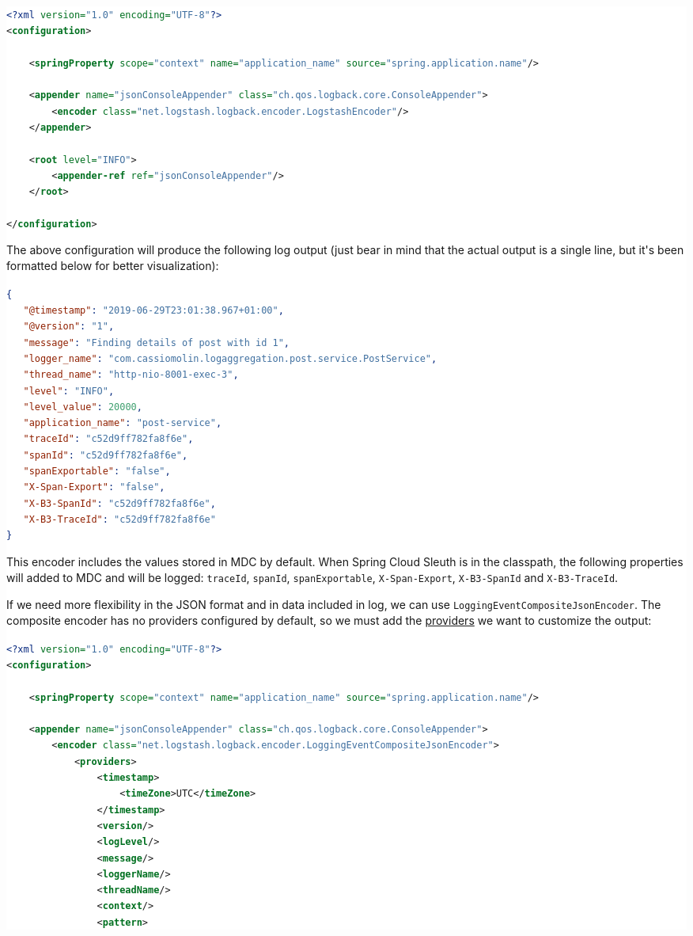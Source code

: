 ```xml
<?xml version="1.0" encoding="UTF-8"?>
<configuration>

    <springProperty scope="context" name="application_name" source="spring.application.name"/>

    <appender name="jsonConsoleAppender" class="ch.qos.logback.core.ConsoleAppender">
        <encoder class="net.logstash.logback.encoder.LogstashEncoder"/>
    </appender>

    <root level="INFO">
        <appender-ref ref="jsonConsoleAppender"/>
    </root>
    
</configuration>
```

The above configuration will produce the following log output (just bear in mind that the actual output is a single line, but it's been formatted below for better visualization):

```json
{
   "@timestamp": "2019-06-29T23:01:38.967+01:00",
   "@version": "1",
   "message": "Finding details of post with id 1",
   "logger_name": "com.cassiomolin.logaggregation.post.service.PostService",
   "thread_name": "http-nio-8001-exec-3",
   "level": "INFO",
   "level_value": 20000,
   "application_name": "post-service",
   "traceId": "c52d9ff782fa8f6e",
   "spanId": "c52d9ff782fa8f6e",
   "spanExportable": "false",
   "X-Span-Export": "false",
   "X-B3-SpanId": "c52d9ff782fa8f6e",
   "X-B3-TraceId": "c52d9ff782fa8f6e"
}
```

This encoder includes the values stored in MDC by default. When Spring Cloud Sleuth is in the classpath, the following properties will added to MDC and will be logged: `traceId`, `spanId`, `spanExportable`, `X-Span-Export`, `X-B3-SpanId` and `X-B3-TraceId`.

If we need more flexibility in the JSON format and in data included in log, we can use `LoggingEventCompositeJsonEncoder`. The composite encoder has no providers configured by default, so we must add the [providers][logstash-logback-encoder.providers-for-loggingevents] we want to customize the output:

```xml
<?xml version="1.0" encoding="UTF-8"?>
<configuration>

    <springProperty scope="context" name="application_name" source="spring.application.name"/>

    <appender name="jsonConsoleAppender" class="ch.qos.logback.core.ConsoleAppender">
        <encoder class="net.logstash.logback.encoder.LoggingEventCompositeJsonEncoder">
            <providers>
                <timestamp>
                    <timeZone>UTC</timeZone>
                </timestamp>
                <version/>
                <logLevel/>
                <message/>
                <loggerName/>
                <threadName/>
                <context/>
                <pattern>
```

  [img.services]: /misc/img/diagrams/services.png
  [img.elastic-stack]: /misc/img/diagrams/elastic-stack.png
  [img.elastic-stack-docker]: /misc/img/diagrams/services-and-elastic-stack.png
  [img.logstash-pipeline]: /misc/img/diagrams/logstash-pipeline.png
  [img.screenshot-01]: /misc/img/screenshots/01.png
  [img.screenshot-02]: /misc/img/screenshots/02.png
  [img.screenshot-03]: /misc/img/screenshots/03.png
  [img.screenshot-04]: /misc/img/screenshots/04.png
  [img.screenshot-05]: /misc/img/screenshots/05.png
  [img.screenshot-06]: /misc/img/screenshots/06.png
  [img.screenshot-07]: /misc/img/screenshots/07.png
  [12factor]: https://12factor.net
  [12factor.logs]: https://12factor.net/logs
  [spring-boot.configure-logback]: https://docs.spring.io/spring-boot/docs/current/reference/html/howto-logging.html#howto-configure-logback-for-logging
  [spring-cloud-sleuth]: https://spring.io/projects/spring-cloud-sleuth
  [dockerfile-maven]: https://github.com/spotify/dockerfile-maven
  [slf4j]: https://www.slf4j.org/
  [slf4j.manual]: https://www.slf4j.org/manual.html
  [logback]: https://logback.qos.ch/
  [logstash-logback-encoder]: https://github.com/logstash/logstash-logback-encoder
  [logstash-logback-encoder.standard-fields]: https://github.com/logstash/logstash-logback-encoder#standard-fields
  [logstash-logback-encoder.providers-for-loggingevents]: https://github.com/logstash/logstash-logback-encoder#providers-for-loggingevents
  [repo]: https://github.com/cassiomolin/log-aggregation-spring-boot-elastic-stack
  [repo.docker-compose.yml]: https://github.com/cassiomolin/log-aggregation-spring-boot-elastic-stack/blob/master/docker-compose.yml
  [repo.logstash.conf]: https://github.com/cassiomolin/log-aggregation-spring-boot-elastic-stack/blob/master/logstash/pipeline/logstash.conf
  [repo.filebeat.docker.yml]: https://github.com/cassiomolin/log-aggregation-spring-boot-elastic-stack/blob/master/filebeat/filebeat.docker.yml
  [elk-stack]: https://www.elastic.co/elk-stack
  [elasticsearch]: https://www.elastic.co/products/elasticsearch
  [logstash]: https://www.elastic.co/products/logstash
  [logstash.input-plugins]: https://www.elastic.co/guide/en/logstash/current/input-plugins.html
  [logstash.filter-plugins]: https://www.elastic.co/guide/en/logstash/current/filter-plugins.html
  [logstash.output-plugins]: https://www.elastic.co/guide/en/logstash/current/output-plugins.html
  [kibana]: https://www.elastic.co/products/kibana
  [beats]: https://www.elastic.co/products/beats
  [filebeat]: https://www.elastic.co/products/beats/filebeat
  [filebeat.autodiscover]: https://www.elastic.co/guide/en/beats/filebeat/current/configuration-autodiscover.html
  [metricbeat]: https://www.elastic.co/products/beats/metricbeat
  [packetbeat]: https://www.elastic.co/products/beats/packetbeat
  [heartbeat]: https://www.elastic.co/products/beats/heartbeat
  [docker]: https://docs.docker.com/
  [docker.json-file-logging-driver]: https://docs.docker.com/config/containers/logging/json-file/
  [docker-compose]: https://docs.docker.com/compose/
  [slf4j.mdc]: https://www.slf4j.org/manual.html#mdc
  [lombok]: https://projectlombok.org/
  [lombok.slf4j]: https://projectlombok.org/api/lombok/extern/slf4j/Slf4j.html
  [org.slf4j.Logger]: https://www.slf4j.org/api/org/slf4j/Logger.html
  [org.slf4j.LoggerFactory]: https://www.slf4j.org/api/org/slf4j/LoggerFactory.html